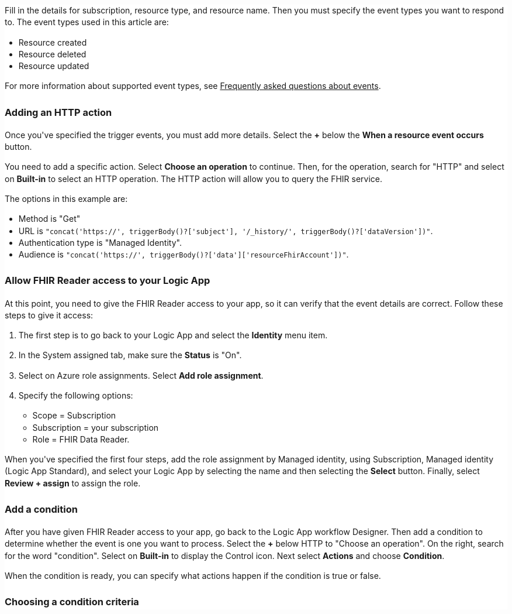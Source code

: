 Fill in the details for subscription, resource type, and resource name. Then you must specify the event types you want to respond to. The event types used in this article are:

- Resource created
- Resource deleted
- Resource updated

For more information about supported event types, see [Frequently asked questions about events](events-faqs.md).

### Adding an HTTP action

Once you've specified the trigger events, you must add more details. Select the **+** below the **When a resource event occurs** button.

You need to add a specific action. Select **Choose an operation** to continue. Then, for the operation, search for "HTTP" and select on **Built-in** to select an HTTP operation. The HTTP action will allow you to query the FHIR service.

The options in this example are:

- Method is "Get"
- URL is `"concat('https://', triggerBody()?['subject'], '/_history/', triggerBody()?['dataVersion'])"`.
- Authentication type is "Managed Identity".
- Audience is `"concat('https://', triggerBody()?['data']['resourceFhirAccount'])"`.

### Allow FHIR Reader access to your Logic App

At this point, you need to give the FHIR Reader access to your app, so it can verify that the event details are correct. Follow these steps to give it access:

1. The first step is to go back to your Logic App and select the **Identity** menu item.

2. In the System assigned tab, make sure the **Status** is "On".

3. Select on Azure role assignments. Select **Add role assignment**.

4. Specify the following options:

   - Scope = Subscription
   - Subscription = your subscription
   - Role = FHIR Data Reader.

When you've specified the first four steps, add the role assignment by Managed identity, using Subscription, Managed identity (Logic App Standard), and select your Logic App by selecting the name and then selecting the **Select** button. Finally, select **Review + assign** to assign the role.

### Add a condition

After you have given FHIR Reader access to your app, go back to the Logic App workflow Designer. Then add a condition to determine whether the event is one you want to process. Select the **+** below HTTP to "Choose an operation". On the right, search for the word "condition". Select on **Built-in** to display the Control icon. Next select **Actions** and choose **Condition**.

When the condition is ready, you can specify what actions happen if the condition is true or false.

### Choosing a condition criteria
